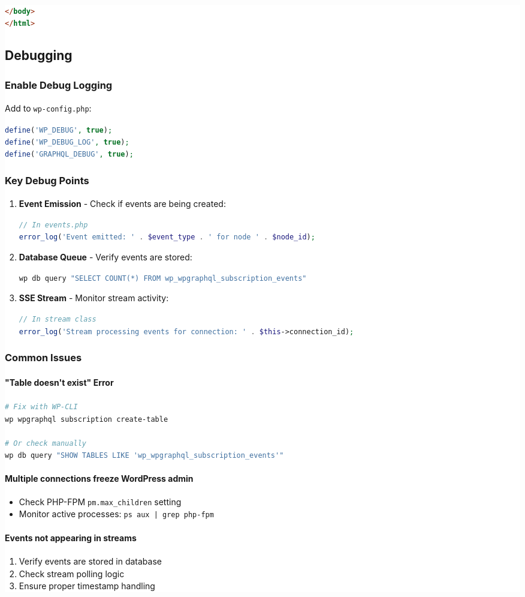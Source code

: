 ```html
</body>
</html>
```

## Debugging

### Enable Debug Logging

Add to `wp-config.php`:
```php
define('WP_DEBUG', true);
define('WP_DEBUG_LOG', true);
define('GRAPHQL_DEBUG', true);
```

### Key Debug Points

1. **Event Emission** - Check if events are being created:
   ```php
   // In events.php
   error_log('Event emitted: ' . $event_type . ' for node ' . $node_id);
   ```

2. **Database Queue** - Verify events are stored:
   ```bash
   wp db query "SELECT COUNT(*) FROM wp_wpgraphql_subscription_events"
   ```

3. **SSE Stream** - Monitor stream activity:
   ```php
   // In stream class
   error_log('Stream processing events for connection: ' . $this->connection_id);
   ```

### Common Issues

#### "Table doesn't exist" Error
```bash
# Fix with WP-CLI
wp wpgraphql subscription create-table

# Or check manually
wp db query "SHOW TABLES LIKE 'wp_wpgraphql_subscription_events'"
```

#### Multiple connections freeze WordPress admin
- Check PHP-FPM `pm.max_children` setting
- Monitor active processes: `ps aux | grep php-fpm`

#### Events not appearing in streams
1. Verify events are stored in database
2. Check stream polling logic
3. Ensure proper timestamp handling
